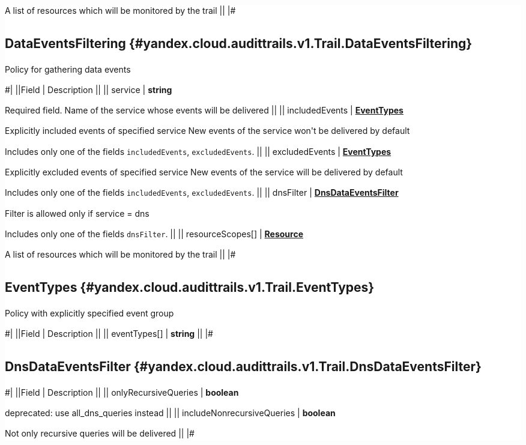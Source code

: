 A list of resources which will be monitored by the trail ||
|#

## DataEventsFiltering {#yandex.cloud.audittrails.v1.Trail.DataEventsFiltering}

Policy for gathering data events

#|
||Field | Description ||
|| service | **string**

Required field. Name of the service whose events will be delivered ||
|| includedEvents | **[EventTypes](#yandex.cloud.audittrails.v1.Trail.EventTypes)**

Explicitly included events of specified service
New events of the service won't be delivered by default

Includes only one of the fields `includedEvents`, `excludedEvents`. ||
|| excludedEvents | **[EventTypes](#yandex.cloud.audittrails.v1.Trail.EventTypes)**

Explicitly excluded events of specified service
New events of the service will be delivered by default

Includes only one of the fields `includedEvents`, `excludedEvents`. ||
|| dnsFilter | **[DnsDataEventsFilter](#yandex.cloud.audittrails.v1.Trail.DnsDataEventsFilter)**

Filter is allowed only if service = dns

Includes only one of the fields `dnsFilter`. ||
|| resourceScopes[] | **[Resource](#yandex.cloud.audittrails.v1.Trail.Resource)**

A list of resources which will be monitored by the trail ||
|#

## EventTypes {#yandex.cloud.audittrails.v1.Trail.EventTypes}

Policy with explicitly specified event group

#|
||Field | Description ||
|| eventTypes[] | **string** ||
|#

## DnsDataEventsFilter {#yandex.cloud.audittrails.v1.Trail.DnsDataEventsFilter}

#|
||Field | Description ||
|| onlyRecursiveQueries | **boolean**

deprecated: use all_dns_queries instead ||
|| includeNonrecursiveQueries | **boolean**

Not only recursive queries will be delivered ||
|#